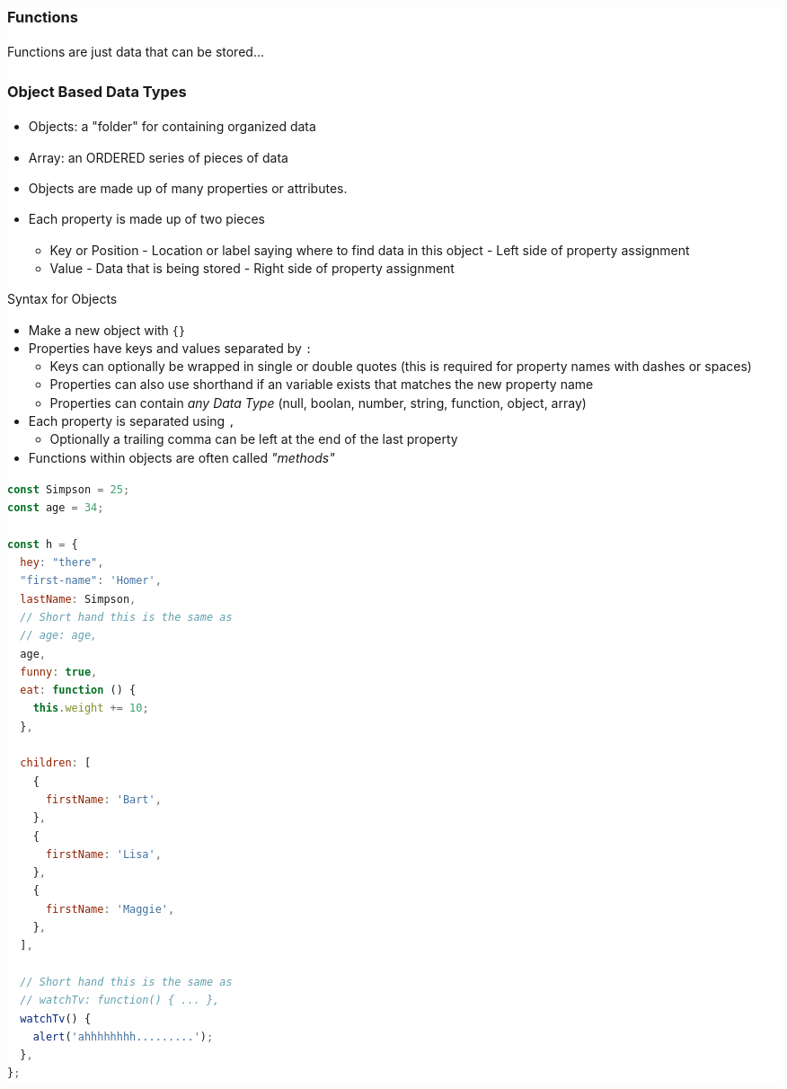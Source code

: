 ### Functions

Functions are just data that can be stored...

### Object Based Data Types

- Objects: a "folder" for containing organized data
- Array: an ORDERED series of pieces of data

- Objects are made up of many properties or attributes.
- Each property is made up of two pieces
  * Key or Position - Location or label saying where to find data in this object - Left side of property assignment
  * Value - Data that is being stored - Right side of property assignment

Syntax for Objects
- Make a new object with `{}`
- Properties have keys and values separated by `:`
  - Keys can optionally be wrapped in single or double quotes (this is required for property names with dashes or spaces)
  - Properties can also use shorthand if an variable exists that matches the new property name
  - Properties can contain _any_ *Data Type* (null, boolan, number, string, function, object, array)
- Each property is separated using `,`
  - Optionally a trailing comma can be left at the end of the last property
- Functions within objects are often called *"methods"*

```js
const Simpson = 25;
const age = 34;

const h = {
  hey: "there",
  "first-name": 'Homer',
  lastName: Simpson,
  // Short hand this is the same as
  // age: age,
  age,
  funny: true,
  eat: function () {
    this.weight += 10;
  },

  children: [
    {
      firstName: 'Bart',
    },
    {
      firstName: 'Lisa',
    },
    {
      firstName: 'Maggie',
    },
  ],

  // Short hand this is the same as
  // watchTv: function() { ... },
  watchTv() {
    alert('ahhhhhhhh.........');
  },
};
```
